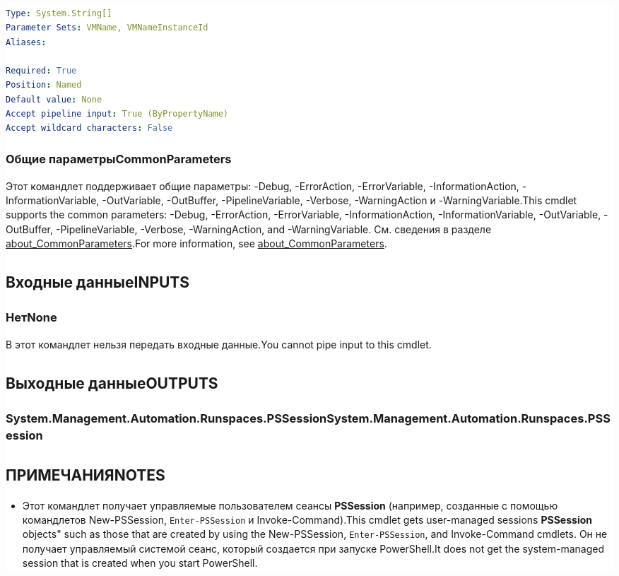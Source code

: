 ```yaml
Type: System.String[]
Parameter Sets: VMName, VMNameInstanceId
Aliases:

Required: True
Position: Named
Default value: None
Accept pipeline input: True (ByPropertyName)
Accept wildcard characters: False
```

### <span data-ttu-id="8e50f-331">Общие параметры</span><span class="sxs-lookup"><span data-stu-id="8e50f-331">CommonParameters</span></span>

<span data-ttu-id="8e50f-332">Этот командлет поддерживает общие параметры: -Debug, -ErrorAction, -ErrorVariable, -InformationAction, -InformationVariable, -OutVariable, -OutBuffer, -PipelineVariable, -Verbose, -WarningAction и -WarningVariable.</span><span class="sxs-lookup"><span data-stu-id="8e50f-332">This cmdlet supports the common parameters: -Debug, -ErrorAction, -ErrorVariable, -InformationAction, -InformationVariable, -OutVariable, -OutBuffer, -PipelineVariable, -Verbose, -WarningAction, and -WarningVariable.</span></span> <span data-ttu-id="8e50f-333">См. сведения в разделе [about_CommonParameters](https://go.microsoft.com/fwlink/?LinkID=113216).</span><span class="sxs-lookup"><span data-stu-id="8e50f-333">For more information, see [about_CommonParameters](https://go.microsoft.com/fwlink/?LinkID=113216).</span></span>

## <span data-ttu-id="8e50f-334">Входные данные</span><span class="sxs-lookup"><span data-stu-id="8e50f-334">INPUTS</span></span>

### <span data-ttu-id="8e50f-335">Нет</span><span class="sxs-lookup"><span data-stu-id="8e50f-335">None</span></span>

<span data-ttu-id="8e50f-336">В этот командлет нельзя передать входные данные.</span><span class="sxs-lookup"><span data-stu-id="8e50f-336">You cannot pipe input to this cmdlet.</span></span>

## <span data-ttu-id="8e50f-337">Выходные данные</span><span class="sxs-lookup"><span data-stu-id="8e50f-337">OUTPUTS</span></span>

### <span data-ttu-id="8e50f-338">System.Management.Automation.Runspaces.PSSession</span><span class="sxs-lookup"><span data-stu-id="8e50f-338">System.Management.Automation.Runspaces.PSSession</span></span>

## <span data-ttu-id="8e50f-339">ПРИМЕЧАНИЯ</span><span class="sxs-lookup"><span data-stu-id="8e50f-339">NOTES</span></span>

- <span data-ttu-id="8e50f-340">Этот командлет получает управляемые пользователем сеансы **PSSession** (например, созданные с помощью командлетов New-PSSession, `Enter-PSSession` и Invoke-Command).</span><span class="sxs-lookup"><span data-stu-id="8e50f-340">This cmdlet gets user-managed sessions **PSSession** objects" such as those that are created by using the New-PSSession, `Enter-PSSession`, and Invoke-Command cmdlets.</span></span> <span data-ttu-id="8e50f-341">Он не получает управляемый системой сеанс, который создается при запуске PowerShell.</span><span class="sxs-lookup"><span data-stu-id="8e50f-341">It does not get the system-managed session that is created when you start PowerShell.</span></span>